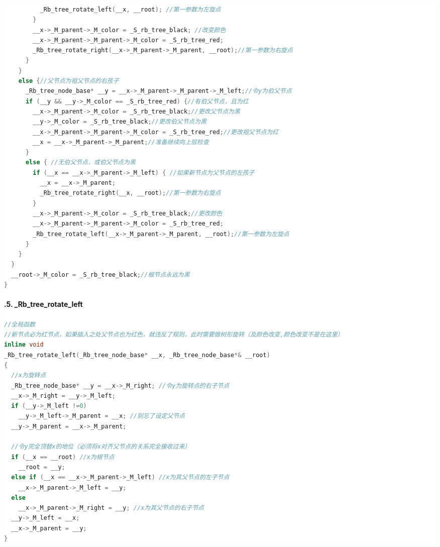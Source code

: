 ```c++
          _Rb_tree_rotate_left(__x, __root); //第一参数为左旋点
        }
        __x->_M_parent->_M_color = _S_rb_tree_black; //改变颜色
        __x->_M_parent->_M_parent->_M_color = _S_rb_tree_red;
        _Rb_tree_rotate_right(__x->_M_parent->_M_parent, __root);//第一参数为右旋点
      }
    }
    else {//父节点为祖父节点的右孩子
      _Rb_tree_node_base* __y = __x->_M_parent->_M_parent->_M_left;//令y为伯父节点
      if (__y && __y->_M_color == _S_rb_tree_red) {//有伯父节点，且为红
        __x->_M_parent->_M_color = _S_rb_tree_black;//更改父节点为黑
        __y->_M_color = _S_rb_tree_black;//更改伯父节点为黑
        __x->_M_parent->_M_parent->_M_color = _S_rb_tree_red;//更改祖父节点为红
        __x = __x->_M_parent->_M_parent;//准备继续向上层检查
      }
      else { //无伯父节点，或伯父节点为黑
        if (__x == __x->_M_parent->_M_left) { //如果新节点为父节点的左孩子
          __x = __x->_M_parent;
          _Rb_tree_rotate_right(__x, __root);//第一参数为右旋点
        }
        __x->_M_parent->_M_color = _S_rb_tree_black;//更改颜色
        __x->_M_parent->_M_parent->_M_color = _S_rb_tree_red;
        _Rb_tree_rotate_left(__x->_M_parent->_M_parent, __root);//第一参数为左旋点
      }
    }
  }
  __root->_M_color = _S_rb_tree_black;//根节点永远为黑
}
```

#### .5. _Rb_tree_rotate_left 

```c++
//全局函数
//新节点必为红节点，如果插入之处父节点也为红色，就违反了规则，此时需要做树形旋转（及颜色改变,颜色改变不是在这里）
inline void 
_Rb_tree_rotate_left(_Rb_tree_node_base* __x, _Rb_tree_node_base*& __root)
{
  //x为旋转点
  _Rb_tree_node_base* __y = __x->_M_right; //令y为旋转点的右子节点
  __x->_M_right = __y->_M_left;
  if (__y->_M_left !=0)
    __y->_M_left->_M_parent = __x; //别忘了设定父节点
  __y->_M_parent = __x->_M_parent;
 
  //令y完全顶替x的地位（必须将x对齐父节点的关系完全接收过来）
  if (__x == __root) //x为根节点
    __root = __y;
  else if (__x == __x->_M_parent->_M_left) //x为其父节点的左子节点
    __x->_M_parent->_M_left = __y;
  else
    __x->_M_parent->_M_right = __y; //x为其父节点的右子节点
  __y->_M_left = __x;
  __x->_M_parent = __y;
}
```
